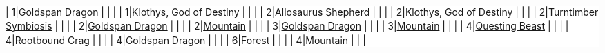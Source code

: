 |                    1|[Goldspan Dragon](http://gatherer.wizards.com/Pages/Card/Details.aspx?multiverseid=503751)             |                     |                                                                                                        |
|                    1|[Klothys, God of Destiny](http://gatherer.wizards.com/Pages/Card/Details.aspx?multiverseid=476471)     |                     |                                                                                                        |
|                    2|[Allosaurus Shepherd](http://gatherer.wizards.com/Pages/Card/Details.aspx?multiverseid=489195)         |                     |                                                                                                        |
|                    2|[Klothys, God of Destiny](http://gatherer.wizards.com/Pages/Card/Details.aspx?multiverseid=476471)     |                     |                                                                                                        |
|                    2|[Turntimber Symbiosis](http://gatherer.wizards.com/Pages/Card/Details.aspx?multiverseid=491864)        |                     |                                                                                                        |
|                    2|[Goldspan Dragon](http://gatherer.wizards.com/Pages/Card/Details.aspx?multiverseid=503751)             |                     |                                                                                                        |
|                    2|[Mountain](http://gatherer.wizards.com/Pages/Card/Details.aspx?multiverseid=439859)                    |                     |                                                                                                        |
|                    3|[Goldspan Dragon](http://gatherer.wizards.com/Pages/Card/Details.aspx?multiverseid=503751)             |                     |                                                                                                        |
|                    3|[Mountain](http://gatherer.wizards.com/Pages/Card/Details.aspx?multiverseid=439859)                    |                     |                                                                                                        |
|                    4|[Questing Beast](http://gatherer.wizards.com/Pages/Card/Details.aspx?multiverseid=473133)              |                     |                                                                                                        |
|                    4|[Rootbound Crag](http://gatherer.wizards.com/Pages/Card/Details.aspx?multiverseid=420934)              |                     |                                                                                                        |
|                    4|[Goldspan Dragon](http://gatherer.wizards.com/Pages/Card/Details.aspx?multiverseid=503751)             |                     |                                                                                                        |
|                    6|[Forest](http://gatherer.wizards.com/Pages/Card/Details.aspx?multiverseid=439860)                      |                     |                                                                                                        |
|                    4|[Mountain](http://gatherer.wizards.com/Pages/Card/Details.aspx?multiverseid=439859)                    |                     |                                                                                                        |


